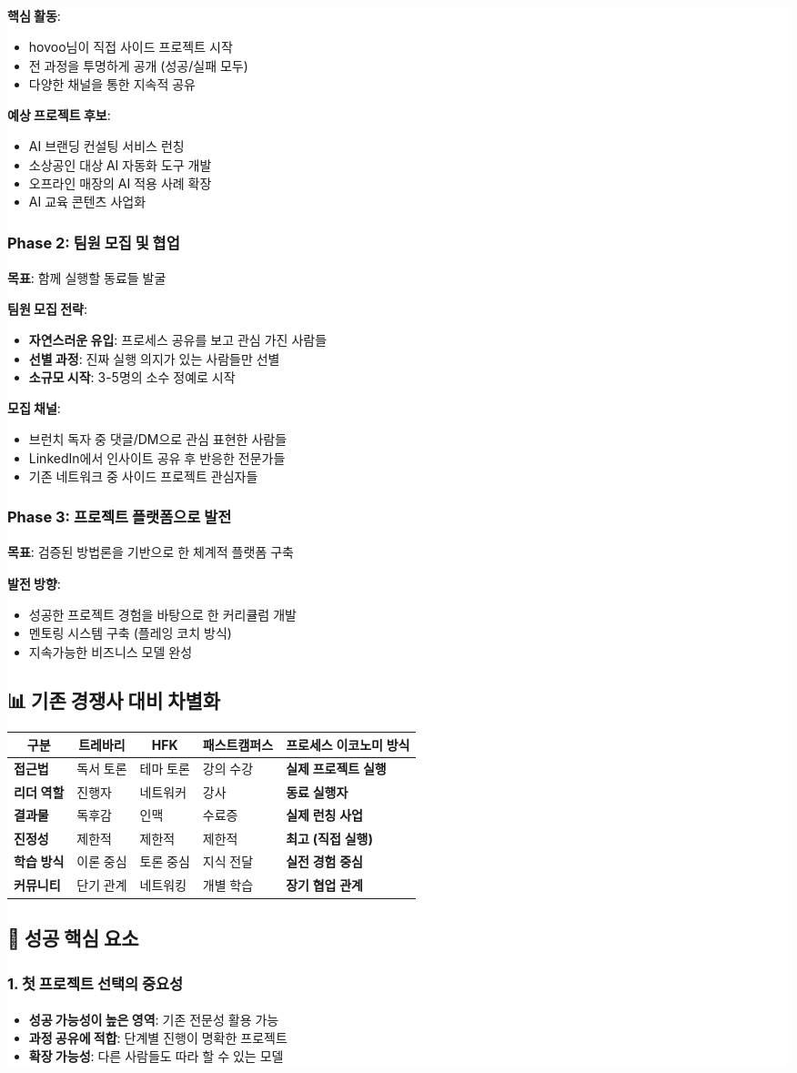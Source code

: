 **핵심 활동**:
- hovoo님이 직접 사이드 프로젝트 시작
- 전 과정을 투명하게 공개 (성공/실패 모두)
- 다양한 채널을 통한 지속적 공유

**예상 프로젝트 후보**:
- AI 브랜딩 컨설팅 서비스 런칭
- 소상공인 대상 AI 자동화 도구 개발
- 오프라인 매장의 AI 적용 사례 확장
- AI 교육 콘텐츠 사업화

### Phase 2: 팀원 모집 및 협업
**목표**: 함께 실행할 동료들 발굴

**팀원 모집 전략**:
- **자연스러운 유입**: 프로세스 공유를 보고 관심 가진 사람들
- **선별 과정**: 진짜 실행 의지가 있는 사람들만 선별
- **소규모 시작**: 3-5명의 소수 정예로 시작

**모집 채널**:
- 브런치 독자 중 댓글/DM으로 관심 표현한 사람들
- LinkedIn에서 인사이트 공유 후 반응한 전문가들
- 기존 네트워크 중 사이드 프로젝트 관심자들

### Phase 3: 프로젝트 플랫폼으로 발전
**목표**: 검증된 방법론을 기반으로 한 체계적 플랫폼 구축

**발전 방향**:
- 성공한 프로젝트 경험을 바탕으로 한 커리큘럼 개발
- 멘토링 시스템 구축 (플레잉 코치 방식)
- 지속가능한 비즈니스 모델 완성

## 📊 기존 경쟁사 대비 차별화

| 구분 | 트레바리 | HFK | 패스트캠퍼스 | **프로세스 이코노미 방식** |
|------|----------|-----|-------------|------------------------|
| **접근법** | 독서 토론 | 테마 토론 | 강의 수강 | **실제 프로젝트 실행** |
| **리더 역할** | 진행자 | 네트워커 | 강사 | **동료 실행자** |
| **결과물** | 독후감 | 인맥 | 수료증 | **실제 런칭 사업** |
| **진정성** | 제한적 | 제한적 | 제한적 | **최고 (직접 실행)** |
| **학습 방식** | 이론 중심 | 토론 중심 | 지식 전달 | **실전 경험 중심** |
| **커뮤니티** | 단기 관계 | 네트워킹 | 개별 학습 | **장기 협업 관계** |

## 🎯 성공 핵심 요소

### 1. 첫 프로젝트 선택의 중요성
- **성공 가능성이 높은 영역**: 기존 전문성 활용 가능
- **과정 공유에 적합**: 단계별 진행이 명확한 프로젝트
- **확장 가능성**: 다른 사람들도 따라 할 수 있는 모델

